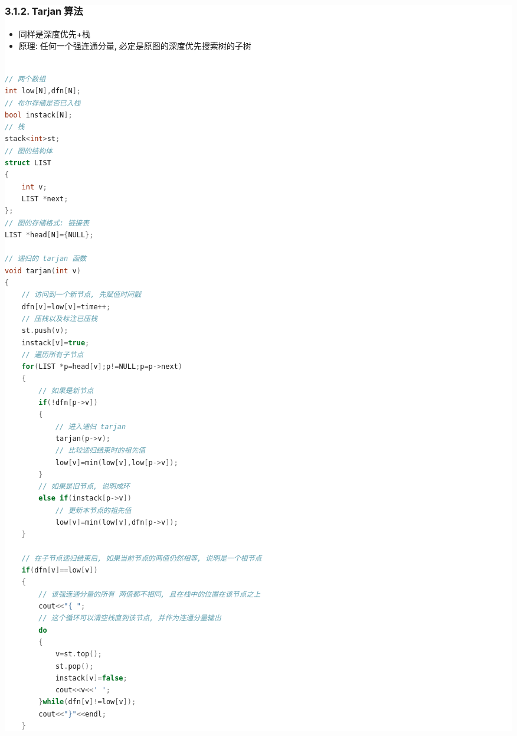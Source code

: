 ### 3.1.2. Tarjan 算法

* 同样是深度优先+栈
* 原理: 任何一个强连通分量, 必定是原图的深度优先搜索树的子树

```cpp

// 两个数组
int low[N],dfn[N];
// 布尔存储是否已入栈
bool instack[N];
// 栈
stack<int>st;
// 图的结构体
struct LIST
{
    int v;
    LIST *next;
};
// 图的存储格式: 链接表
LIST *head[N]={NULL};

// 递归的 tarjan 函数
void tarjan(int v)
{
    // 访问到一个新节点, 先赋值时间戳
    dfn[v]=low[v]=time++;
    // 压栈以及标注已压栈
    st.push(v);
    instack[v]=true;
    // 遍历所有子节点
    for(LIST *p=head[v];p!=NULL;p=p->next)
    { 
        // 如果是新节点   
        if(!dfn[p->v])
        {
            // 进入递归 tarjan
            tarjan(p->v);
            // 比较递归结束时的祖先值
            low[v]=min(low[v],low[p->v]);
        }
        // 如果是旧节点, 说明成环
        else if(instack[p->v])
            // 更新本节点的祖先值
            low[v]=min(low[v],dfn[p->v]);
    }

    // 在子节点递归结束后, 如果当前节点的两值仍然相等, 说明是一个根节点
    if(dfn[v]==low[v])
    {
        // 该强连通分量的所有 两值都不相同, 且在栈中的位置在该节点之上
        cout<<"{ ";
        // 这个循环可以清空栈直到该节点, 并作为连通分量输出
        do
        {
            v=st.top();
            st.pop();
            instack[v]=false;
            cout<<v<<' ';
        }while(dfn[v]!=low[v]);
        cout<<"}"<<endl;
    }
```
